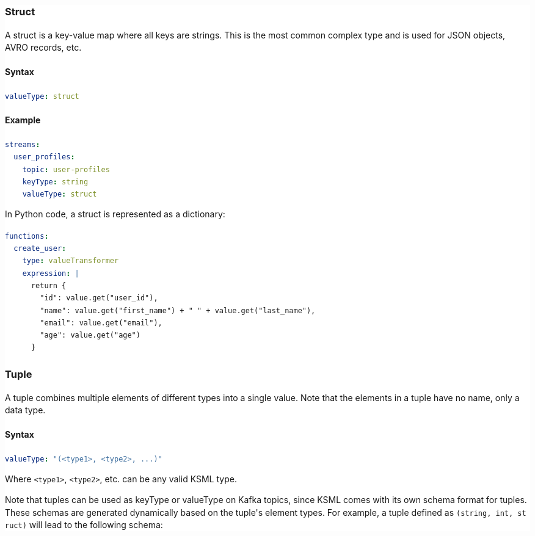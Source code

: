 ### Struct

A struct is a key-value map where all keys are strings. This is the most common complex type and is used for JSON
objects, AVRO records, etc.

#### Syntax

```yaml
valueType: struct
```

#### Example

```yaml
streams:
  user_profiles:
    topic: user-profiles
    keyType: string
    valueType: struct
```

In Python code, a struct is represented as a dictionary:

```yaml
functions:
  create_user:
    type: valueTransformer
    expression: |
      return {
        "id": value.get("user_id"),
        "name": value.get("first_name") + " " + value.get("last_name"),
        "email": value.get("email"),
        "age": value.get("age")
      }
```

### Tuple

A tuple combines multiple elements of different types into a single value. Note that the elements in a tuple have no
name, only a data type.

#### Syntax

```yaml
valueType: "(<type1>, <type2>, ...)"
```

Where `<type1>`, `<type2>`, etc. can be any valid KSML type.

Note that tuples can be used as keyType or valueType on Kafka topics, since KSML comes with its own schema format for
tuples. These schemas are generated dynamically based on the tuple's element types. For example, a tuple defined as
`(string, int, struct)` will lead to the following schema:
